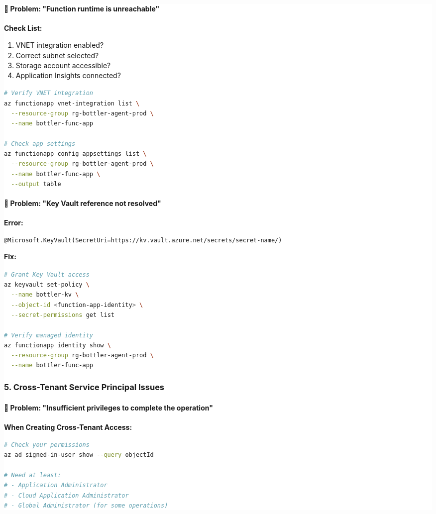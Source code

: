 #### 🔴 Problem: "Function runtime is unreachable"

**Check List:**
1. VNET integration enabled?
2. Correct subnet selected?
3. Storage account accessible?
4. Application Insights connected?

```bash
# Verify VNET integration
az functionapp vnet-integration list \
  --resource-group rg-bottler-agent-prod \
  --name bottler-func-app

# Check app settings
az functionapp config appsettings list \
  --resource-group rg-bottler-agent-prod \
  --name bottler-func-app \
  --output table
```

#### 🔴 Problem: "Key Vault reference not resolved"

**Error:**
```
@Microsoft.KeyVault(SecretUri=https://kv.vault.azure.net/secrets/secret-name/)
```

**Fix:**

```bash
# Grant Key Vault access
az keyvault set-policy \
  --name bottler-kv \
  --object-id <function-app-identity> \
  --secret-permissions get list

# Verify managed identity
az functionapp identity show \
  --resource-group rg-bottler-agent-prod \
  --name bottler-func-app
```

### 5. Cross-Tenant Service Principal Issues

#### 🔴 Problem: "Insufficient privileges to complete the operation"

**When Creating Cross-Tenant Access:**

```bash
# Check your permissions
az ad signed-in-user show --query objectId

# Need at least:
# - Application Administrator
# - Cloud Application Administrator
# - Global Administrator (for some operations)
```
